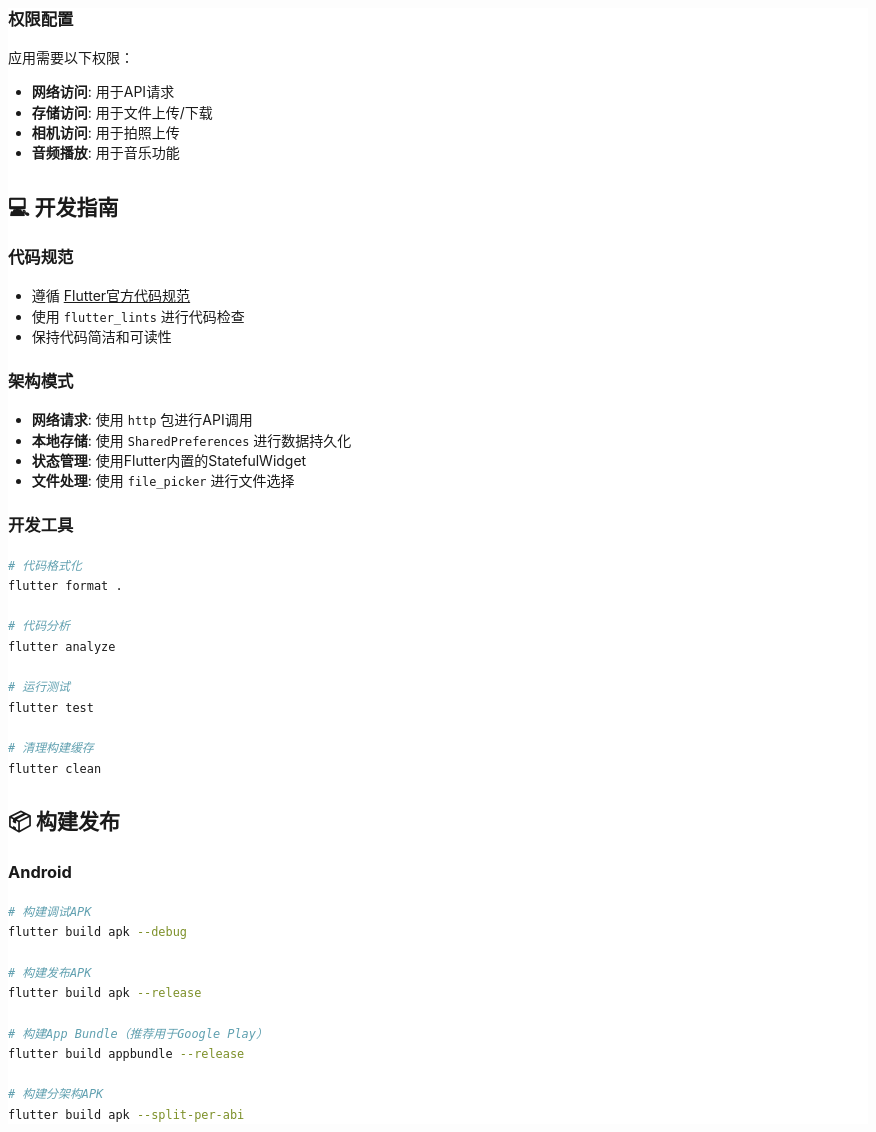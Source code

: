 ### 权限配置
应用需要以下权限：
- **网络访问**: 用于API请求
- **存储访问**: 用于文件上传/下载
- **相机访问**: 用于拍照上传
- **音频播放**: 用于音乐功能

## 💻 开发指南

### 代码规范
- 遵循 [Flutter官方代码规范](https://dart.dev/guides/language/effective-dart)
- 使用 `flutter_lints` 进行代码检查
- 保持代码简洁和可读性

### 架构模式
- **网络请求**: 使用 `http` 包进行API调用
- **本地存储**: 使用 `SharedPreferences` 进行数据持久化
- **状态管理**: 使用Flutter内置的StatefulWidget
- **文件处理**: 使用 `file_picker` 进行文件选择

### 开发工具
```bash
# 代码格式化
flutter format .

# 代码分析
flutter analyze

# 运行测试
flutter test

# 清理构建缓存
flutter clean
```

## 📦 构建发布

### Android
```bash
# 构建调试APK
flutter build apk --debug

# 构建发布APK
flutter build apk --release

# 构建App Bundle（推荐用于Google Play）
flutter build appbundle --release

# 构建分架构APK
flutter build apk --split-per-abi
```
